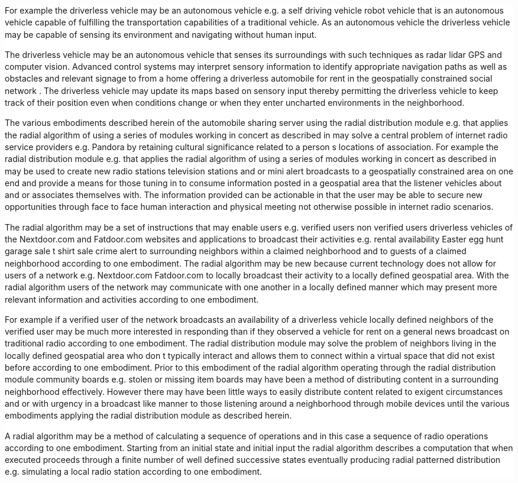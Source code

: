 For example the driverless vehicle may be an autonomous vehicle e.g. a self driving vehicle robot vehicle that is an autonomous vehicle capable of fulfilling the transportation capabilities of a traditional vehicle. As an autonomous vehicle the driverless vehicle may be capable of sensing its environment and navigating without human input.

The driverless vehicle may be an autonomous vehicle that senses its surroundings with such techniques as radar lidar GPS and computer vision. Advanced control systems may interpret sensory information to identify appropriate navigation paths as well as obstacles and relevant signage to from a home offering a driverless automobile for rent in the geospatially constrained social network . The driverless vehicle may update its maps based on sensory input thereby permitting the driverless vehicle to keep track of their position even when conditions change or when they enter uncharted environments in the neighborhood.

The various embodiments described herein of the automobile sharing server using the radial distribution module e.g. that applies the radial algorithm of using a series of modules working in concert as described in may solve a central problem of internet radio service providers e.g. Pandora by retaining cultural significance related to a person s locations of association. For example the radial distribution module e.g. that applies the radial algorithm of using a series of modules working in concert as described in may be used to create new radio stations television stations and or mini alert broadcasts to a geospatially constrained area on one end and provide a means for those tuning in to consume information posted in a geospatial area that the listener vehicles about and or associates themselves with. The information provided can be actionable in that the user may be able to secure new opportunities through face to face human interaction and physical meeting not otherwise possible in internet radio scenarios.

The radial algorithm may be a set of instructions that may enable users e.g. verified users non verified users driverless vehicles of the Nextdoor.com and Fatdoor.com websites and applications to broadcast their activities e.g. rental availability Easter egg hunt garage sale t shirt sale crime alert to surrounding neighbors within a claimed neighborhood and to guests of a claimed neighborhood according to one embodiment. The radial algorithm may be new because current technology does not allow for users of a network e.g. Nextdoor.com Fatdoor.com to locally broadcast their activity to a locally defined geospatial area. With the radial algorithm users of the network may communicate with one another in a locally defined manner which may present more relevant information and activities according to one embodiment.

For example if a verified user of the network broadcasts an availability of a driverless vehicle locally defined neighbors of the verified user may be much more interested in responding than if they observed a vehicle for rent on a general news broadcast on traditional radio according to one embodiment. The radial distribution module may solve the problem of neighbors living in the locally defined geospatial area who don t typically interact and allows them to connect within a virtual space that did not exist before according to one embodiment. Prior to this embodiment of the radial algorithm operating through the radial distribution module community boards e.g. stolen or missing item boards may have been a method of distributing content in a surrounding neighborhood effectively. However there may have been little ways to easily distribute content related to exigent circumstances and or with urgency in a broadcast like manner to those listening around a neighborhood through mobile devices until the various embodiments applying the radial distribution module as described herein.

A radial algorithm may be a method of calculating a sequence of operations and in this case a sequence of radio operations according to one embodiment. Starting from an initial state and initial input the radial algorithm describes a computation that when executed proceeds through a finite number of well defined successive states eventually producing radial patterned distribution e.g. simulating a local radio station according to one embodiment.
